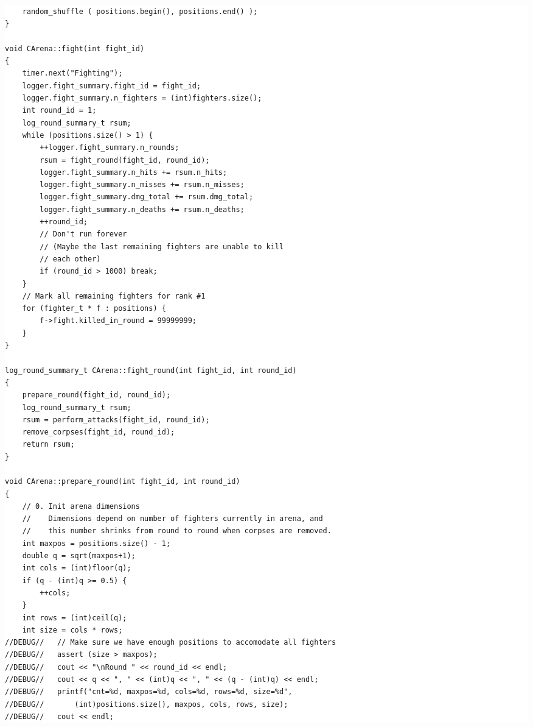         random_shuffle ( positions.begin(), positions.end() );
    }
    
    void CArena::fight(int fight_id)
    {
        timer.next("Fighting");
        logger.fight_summary.fight_id = fight_id;
        logger.fight_summary.n_fighters = (int)fighters.size();
        int round_id = 1;
        log_round_summary_t rsum;
        while (positions.size() > 1) {
            ++logger.fight_summary.n_rounds;
            rsum = fight_round(fight_id, round_id);
            logger.fight_summary.n_hits += rsum.n_hits;
            logger.fight_summary.n_misses += rsum.n_misses;
            logger.fight_summary.dmg_total += rsum.dmg_total;
            logger.fight_summary.n_deaths += rsum.n_deaths;
            ++round_id;
            // Don't run forever
            // (Maybe the last remaining fighters are unable to kill
            // each other)
            if (round_id > 1000) break;
        }
        // Mark all remaining fighters for rank #1
        for (fighter_t * f : positions) {
            f->fight.killed_in_round = 99999999;
        }
    }
    
    log_round_summary_t CArena::fight_round(int fight_id, int round_id)
    {
        prepare_round(fight_id, round_id);
        log_round_summary_t rsum;
        rsum = perform_attacks(fight_id, round_id);
        remove_corpses(fight_id, round_id);
        return rsum;
    }
    
    void CArena::prepare_round(int fight_id, int round_id)
    {
        // 0. Init arena dimensions
        //    Dimensions depend on number of fighters currently in arena, and
        //    this number shrinks from round to round when corpses are removed.
        int maxpos = positions.size() - 1;
        double q = sqrt(maxpos+1);
        int cols = (int)floor(q);
        if (q - (int)q >= 0.5) {
            ++cols;
        }
        int rows = (int)ceil(q);
        int size = cols * rows;
    //DEBUG//   // Make sure we have enough positions to accomodate all fighters
    //DEBUG//   assert (size > maxpos);
    //DEBUG//   cout << "\nRound " << round_id << endl;
    //DEBUG//   cout << q << ", " << (int)q << ", " << (q - (int)q) << endl;
    //DEBUG//   printf("cnt=%d, maxpos=%d, cols=%d, rows=%d, size=%d",
    //DEBUG//       (int)positions.size(), maxpos, cols, rows, size);
    //DEBUG//   cout << endl;
    